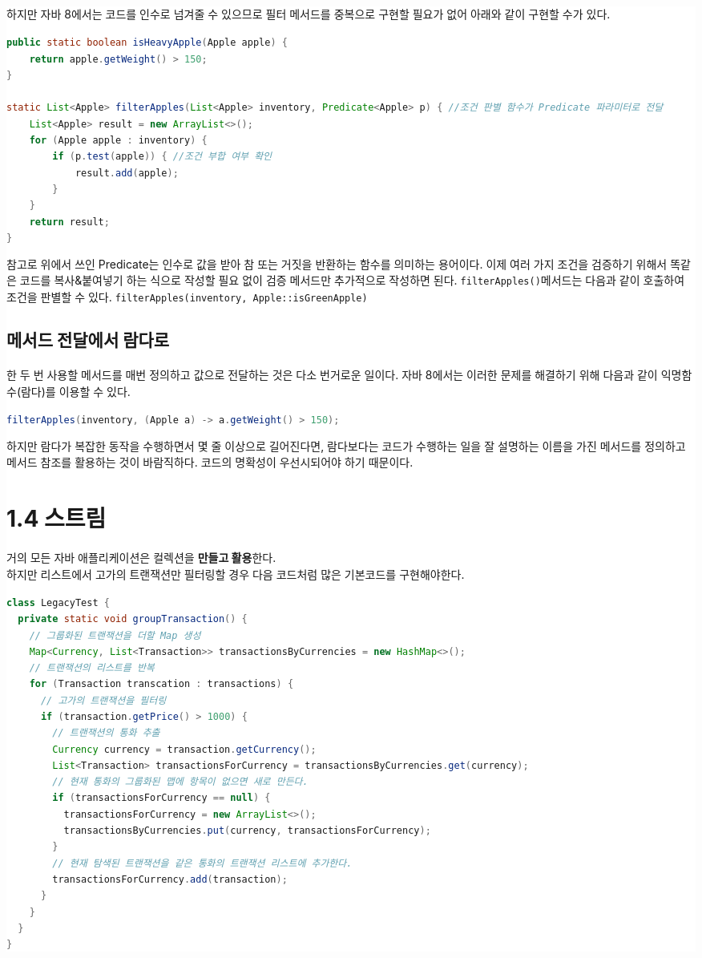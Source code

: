 하지만 자바 8에서는 코드를 인수로 넘겨줄 수 있으므로 필터 메서드를 중복으로 구현할 필요가 없어 아래와 같이 구현할 수가 있다.
```java
public static boolean isHeavyApple(Apple apple) {
    return apple.getWeight() > 150;
}

static List<Apple> filterApples(List<Apple> inventory, Predicate<Apple> p) { //조건 판별 함수가 Predicate 파라미터로 전달
    List<Apple> result = new ArrayList<>();
    for (Apple apple : inventory) {
        if (p.test(apple)) { //조건 부합 여부 확인
            result.add(apple);
        }
    }
    return result;
}
```
참고로 위에서 쓰인 Predicate는 인수로 값을 받아 참 또는 거짓을 반환하는 함수를 의미하는 용어이다.
이제 여러 가지 조건을 검증하기 위해서 똑같은 코드를 복사&붙여넣기 하는 식으로 작성할 필요 없이 검증 메서드만 추가적으로 작성하면 된다. `filterApples()`메서드는 다음과 같이 호출하여 조건을 판별할 수 있다.
```filterApples(inventory, Apple::isGreenApple)```


## 메서드 전달에서 람다로
한 두 번 사용할 메서드를 매번 정의하고 값으로 전달하는 것은 다소 번거로운 일이다. 자바 8에서는 이러한 문제를 해결하기 위해 다음과 같이 익명함수(람다)를 이용할 수 있다.
```java
filterApples(inventory, (Apple a) -> a.getWeight() > 150);
```
하지만 람다가 복잡한 동작을 수행하면서 몇 줄 이상으로 길어진다면, 람다보다는 코드가 수행하는 일을 잘 설명하는 이름을 가진 메서드를 정의하고 메서드 참조를 활용하는 것이 바람직하다. 코드의 명확성이 우선시되어야 하기 때문이다.

# 1.4 스트림

거의 모든 자바 애플리케이션은 컬렉션을 **만들고 활용**한다.   
하지만 리스트에서 고가의 트랜잭션만 필터링할 경우 다음 코드처럼 많은 기본코드를 구현해야한다.

```java
class LegacyTest {
  private static void groupTransaction() {
    // 그룹화된 트랜잭션을 더할 Map 생성
    Map<Currency, List<Transaction>> transactionsByCurrencies = new HashMap<>();
    // 트랜잭션의 리스트를 반복
    for (Transaction transcation : transactions) {
      // 고가의 트랜잭션을 필터링
      if (transaction.getPrice() > 1000) {
        // 트랜잭션의 통화 추출
        Currency currency = transaction.getCurrency();
        List<Transaction> transactionsForCurrency = transactionsByCurrencies.get(currency);
        // 현재 통화의 그룹화된 맵에 항목이 없으면 새로 만든다.
        if (transactionsForCurrency == null) {
          transactionsForCurrency = new ArrayList<>();
          transactionsByCurrencies.put(currency, transactionsForCurrency);
        }
        // 현재 탐색된 트랜잭션을 같은 통화의 트랜잭션 리스트에 추가한다.
        transactionsForCurrency.add(transaction);
      }
    }
  }
}
```

